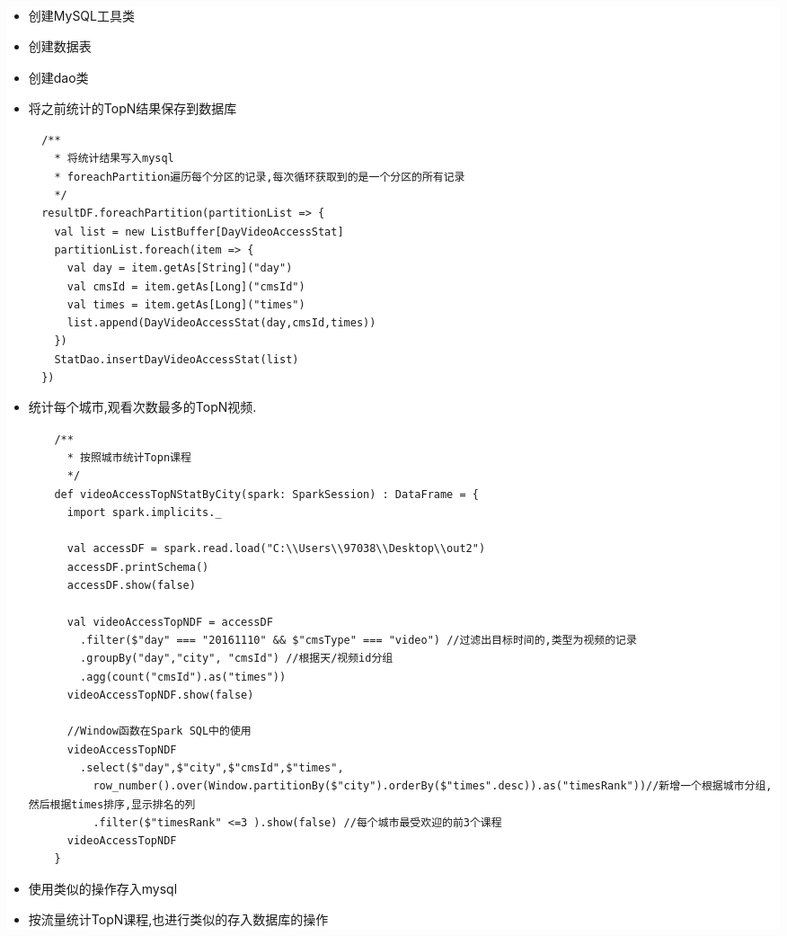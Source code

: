 * 创建MySQL工具类

* 创建数据表

* 创建dao类

* 将之前统计的TopN结果保存到数据库
    >
        /**
          * 将统计结果写入mysql
          * foreachPartition遍历每个分区的记录,每次循环获取到的是一个分区的所有记录
          */
        resultDF.foreachPartition(partitionList => {
          val list = new ListBuffer[DayVideoAccessStat]
          partitionList.foreach(item => {
            val day = item.getAs[String]("day")
            val cmsId = item.getAs[Long]("cmsId")
            val times = item.getAs[Long]("times")
            list.append(DayVideoAccessStat(day,cmsId,times))
          })
          StatDao.insertDayVideoAccessStat(list)
        })
    >
    
* 统计每个城市,观看次数最多的TopN视频.
    >
          /**
            * 按照城市统计Topn课程
            */
          def videoAccessTopNStatByCity(spark: SparkSession) : DataFrame = {
            import spark.implicits._
        
            val accessDF = spark.read.load("C:\\Users\\97038\\Desktop\\out2")
            accessDF.printSchema()
            accessDF.show(false)
        
            val videoAccessTopNDF = accessDF
              .filter($"day" === "20161110" && $"cmsType" === "video") //过滤出目标时间的,类型为视频的记录
              .groupBy("day","city", "cmsId") //根据天/视频id分组
              .agg(count("cmsId").as("times"))
            videoAccessTopNDF.show(false)
        
            //Window函数在Spark SQL中的使用
            videoAccessTopNDF
              .select($"day",$"city",$"cmsId",$"times",
                row_number().over(Window.partitionBy($"city").orderBy($"times".desc)).as("timesRank"))//新增一个根据城市分组,然后根据times排序,显示排名的列
                .filter($"timesRank" <=3 ).show(false) //每个城市最受欢迎的前3个课程
            videoAccessTopNDF
          }
    >
* 使用类似的操作存入mysql

* 按流量统计TopN课程,也进行类似的存入数据库的操作
